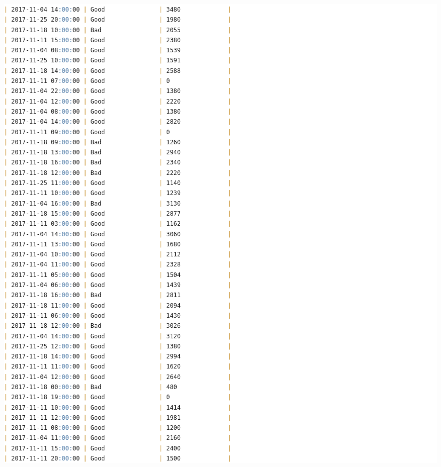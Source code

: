```markdown
| 2017-11-04 14:00:00 | Good               | 3480             |
| 2017-11-25 20:00:00 | Good               | 1980             |
| 2017-11-18 10:00:00 | Bad                | 2055             |
| 2017-11-11 15:00:00 | Good               | 2380             |
| 2017-11-04 08:00:00 | Good               | 1539             |
| 2017-11-25 10:00:00 | Good               | 1591             |
| 2017-11-18 14:00:00 | Good               | 2588             |
| 2017-11-11 07:00:00 | Good               | 0                |
| 2017-11-04 22:00:00 | Good               | 1380             |
| 2017-11-04 12:00:00 | Good               | 2220             |
| 2017-11-04 08:00:00 | Good               | 1380             |
| 2017-11-04 14:00:00 | Good               | 2820             |
| 2017-11-11 09:00:00 | Good               | 0                |
| 2017-11-18 09:00:00 | Bad                | 1260             |
| 2017-11-18 13:00:00 | Bad                | 2940             |
| 2017-11-18 16:00:00 | Bad                | 2340             |
| 2017-11-18 12:00:00 | Bad                | 2220             |
| 2017-11-25 11:00:00 | Good               | 1140             |
| 2017-11-11 10:00:00 | Good               | 1239             |
| 2017-11-04 16:00:00 | Bad                | 3130             |
| 2017-11-18 15:00:00 | Good               | 2877             |
| 2017-11-11 03:00:00 | Good               | 1162             |
| 2017-11-04 14:00:00 | Good               | 3060             |
| 2017-11-11 13:00:00 | Good               | 1680             |
| 2017-11-04 10:00:00 | Good               | 2112             |
| 2017-11-04 11:00:00 | Good               | 2328             |
| 2017-11-11 05:00:00 | Good               | 1504             |
| 2017-11-04 06:00:00 | Good               | 1439             |
| 2017-11-18 16:00:00 | Bad                | 2811             |
| 2017-11-18 11:00:00 | Good               | 2094             |
| 2017-11-11 06:00:00 | Good               | 1430             |
| 2017-11-18 12:00:00 | Bad                | 3026             |
| 2017-11-04 14:00:00 | Good               | 3120             |
| 2017-11-25 12:00:00 | Good               | 1380             |
| 2017-11-18 14:00:00 | Good               | 2994             |
| 2017-11-11 11:00:00 | Good               | 1620             |
| 2017-11-04 12:00:00 | Good               | 2640             |
| 2017-11-18 00:00:00 | Bad                | 480              |
| 2017-11-18 19:00:00 | Good               | 0                |
| 2017-11-11 10:00:00 | Good               | 1414             |
| 2017-11-11 12:00:00 | Good               | 1981             |
| 2017-11-11 08:00:00 | Good               | 1200             |
| 2017-11-04 11:00:00 | Good               | 2160             |
| 2017-11-11 15:00:00 | Good               | 2400             |
| 2017-11-11 20:00:00 | Good               | 1500             |
```

